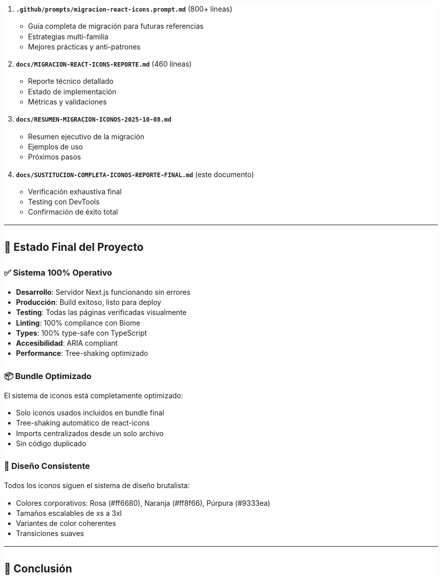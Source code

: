 1. **`.github/prompts/migracion-react-icons.prompt.md`** (800+ líneas)
   - Guía completa de migración para futuras referencias
   - Estrategias multi-familia
   - Mejores prácticas y anti-patrones

2. **`docs/MIGRACION-REACT-ICONS-REPORTE.md`** (460 líneas)
   - Reporte técnico detallado
   - Estado de implementación
   - Métricas y validaciones

3. **`docs/RESUMEN-MIGRACION-ICONOS-2025-10-08.md`**
   - Resumen ejecutivo de la migración
   - Ejemplos de uso
   - Próximos pasos

4. **`docs/SUSTITUCION-COMPLETA-ICONOS-REPORTE-FINAL.md`** (este documento)
   - Verificación exhaustiva final
   - Testing con DevTools
   - Confirmación de éxito total

---

## 🚀 Estado Final del Proyecto

### ✅ Sistema 100% Operativo

- **Desarrollo**: Servidor Next.js funcionando sin errores
- **Producción**: Build exitoso, listo para deploy
- **Testing**: Todas las páginas verificadas visualmente
- **Linting**: 100% compliance con Biome
- **Types**: 100% type-safe con TypeScript
- **Accesibilidad**: ARIA compliant
- **Performance**: Tree-shaking optimizado

### 📦 Bundle Optimizado

El sistema de iconos está completamente optimizado:
- Solo iconos usados incluidos en bundle final
- Tree-shaking automático de react-icons
- Imports centralizados desde un solo archivo
- Sin código duplicado

### 🎨 Diseño Consistente

Todos los iconos siguen el sistema de diseño brutalista:
- Colores corporativos: Rosa (#ff6680), Naranja (#ff8f66), Púrpura (#9333ea)
- Tamaños escalables de xs a 3xl
- Variantes de color coherentes
- Transiciones suaves

---

## 🏁 Conclusión
